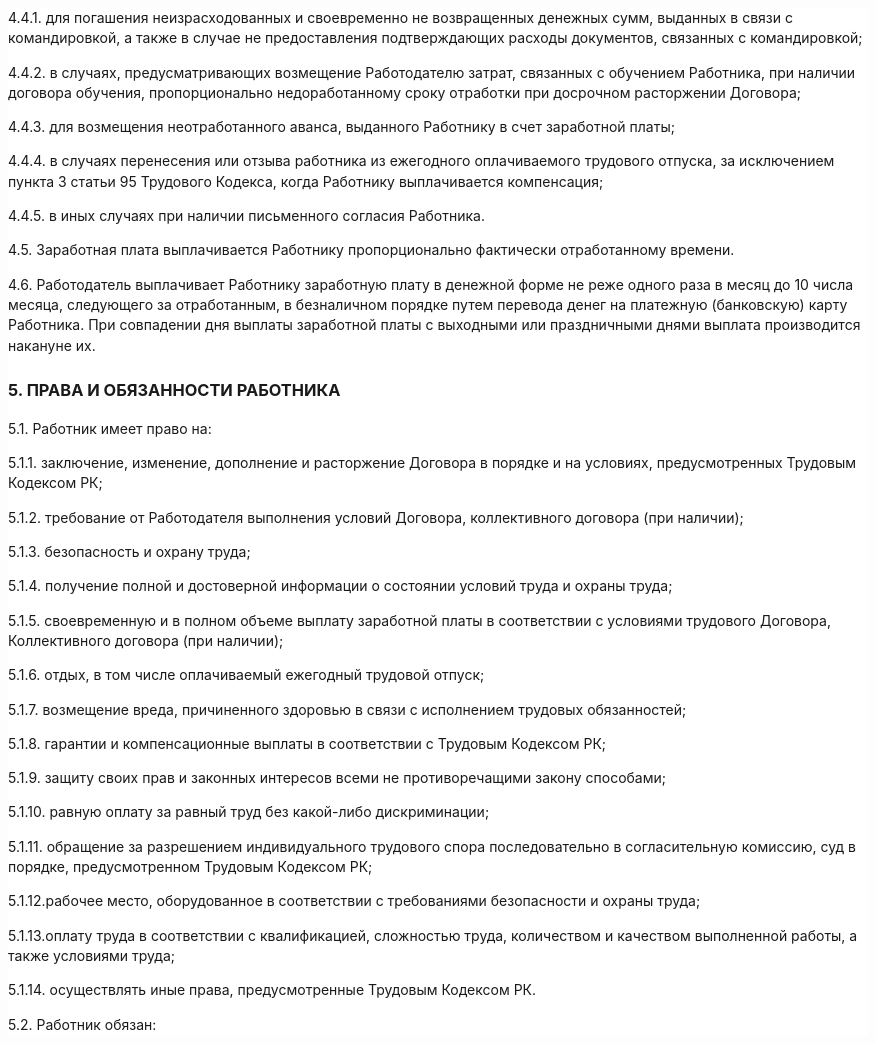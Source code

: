 4.4.1. для погашения неизрасходованных и своевременно не возвращенных денежных сумм, выданных в связи с командировкой, а также в случае не предоставления подтверждающих расходы документов, связанных с командировкой;

4.4.2. в случаях, предусматривающих возмещение Работодателю затрат, связанных с обучением Работника, при наличии договора обучения, пропорционально недоработанному сроку отработки при досрочном расторжении Договора;

4.4.3. для возмещения неотработанного аванса, выданного Работнику в счет заработной платы;

4.4.4. в случаях перенесения или отзыва работника из ежегодного оплачиваемого трудового отпуска, за исключением пункта 3 статьи 95 Трудового Кодекса, когда Работнику выплачивается компенсация;

4.4.5. в иных случаях при наличии письменного согласия Работника.

4.5. Заработная плата выплачивается Работнику пропорционально фактически отработанному времени.

4.6. Работодатель выплачивает Работнику заработную плату  в денежной форме не реже одного раза в месяц до 10 числа месяца, следующего за отработанным, в безналичном порядке путем перевода денег на платежную (банковскую) карту Работника. При совпадении дня выплаты заработной платы с выходными или праздничными днями выплата производится накануне их.

### 5. ПРАВА И ОБЯЗАННОСТИ  РАБОТНИКА

5.1. Работник имеет право на:

5.1.1. заключение, изменение, дополнение и расторжение Договора в порядке и на условиях, предусмотренных Трудовым Кодексом РК;

5.1.2. требование от Работодателя выполнения условий Договора, коллективного договора (при наличии);

5.1.3. безопасность и охрану труда;

5.1.4. получение полной и достоверной информации о состоянии условий труда и охраны труда;

5.1.5. своевременную и в полном объеме выплату заработной платы в соответствии с условиями трудового Договора, Коллективного договора (при наличии);

5.1.6. отдых, в том числе оплачиваемый ежегодный трудовой отпуск;

5.1.7. возмещение вреда, причиненного здоровью в связи с исполнением трудовых обязанностей;

5.1.8. гарантии и компенсационные выплаты в соответствии с Трудовым Кодексом РК;

5.1.9. защиту своих прав и законных интересов всеми не противоречащими закону способами;

5.1.10. равную оплату за равный труд без какой-либо дискриминации;

5.1.11. обращение за разрешением индивидуального трудового спора последовательно в согласительную комиссию, суд в порядке, предусмотренном Трудовым Кодексом РК;

5.1.12.рабочее место, оборудованное в соответствии с требованиями безопасности и охраны труда;

5.1.13.оплату труда в соответствии с квалификацией, сложностью труда, количеством и качеством выполненной работы, а также условиями труда;

5.1.14. осуществлять иные права, предусмотренные Трудовым Кодексом РК.

5.2. Работник обязан:
